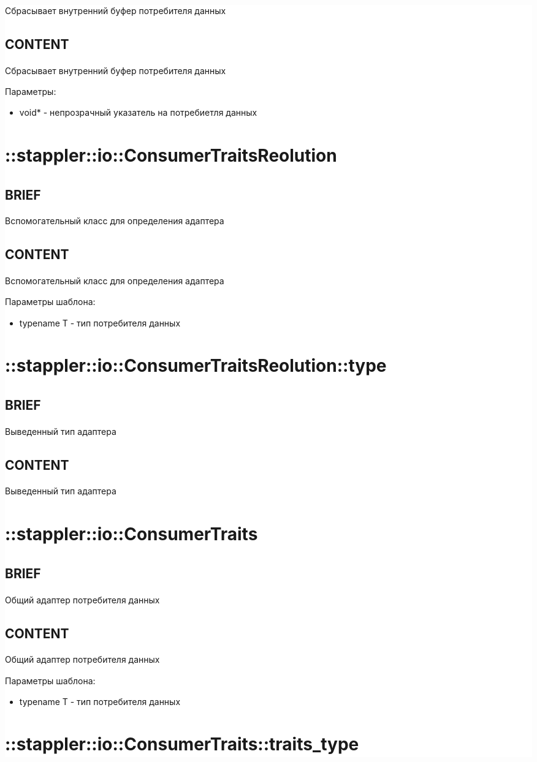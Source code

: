 Сбрасывает внутренний буфер потребителя данных

## CONTENT

Сбрасывает внутренний буфер потребителя данных

Параметры:
* void* - непрозрачный указатель на потребиетля данных


# ::stappler::io::ConsumerTraitsReolution<typename>

## BRIEF

Вспомогательный класс для определения адаптера

## CONTENT

Вспомогательный класс для определения адаптера

Параметры шаблона:
* typename T - тип потребителя данных


# ::stappler::io::ConsumerTraitsReolution<typename>::type

## BRIEF

Выведенный тип адаптера

## CONTENT

Выведенный тип адаптера


# ::stappler::io::ConsumerTraits<typename>

## BRIEF

Общий адаптер потребителя данных

## CONTENT

Общий адаптер потребителя данных

Параметры шаблона:
* typename T - тип потребителя данных


# ::stappler::io::ConsumerTraits<typename>::traits_type
